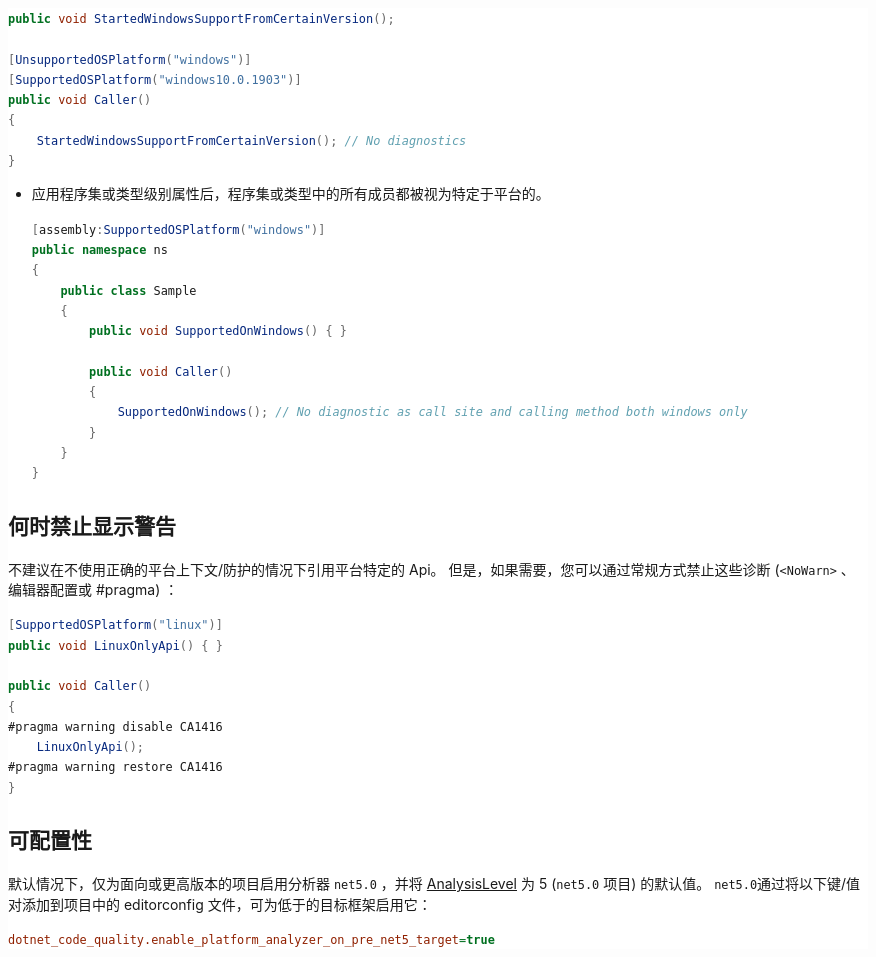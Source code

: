   ```csharp
  public void StartedWindowsSupportFromCertainVersion();

  [UnsupportedOSPlatform("windows")]
  [SupportedOSPlatform("windows10.0.1903")]
  public void Caller() 
  { 
      StartedWindowsSupportFromCertainVersion(); // No diagnostics
  } 
  ```

- 应用程序集或类型级别属性后，程序集或类型中的所有成员都被视为特定于平台的。

  ```csharp
  [assembly:SupportedOSPlatform("windows")]
  public namespace ns
  {
      public class Sample
      {
          public void SupportedOnWindows() { }  
      
          public void Caller() 
          { 
              SupportedOnWindows(); // No diagnostic as call site and calling method both windows only
          }
      }
  } 
  ```

## <a name="when-to-suppress-warnings"></a>何时禁止显示警告

不建议在不使用正确的平台上下文/防护的情况下引用平台特定的 Api。 但是，如果需要，您可以通过常规方式禁止这些诊断 (`<NoWarn>` 、编辑器配置或 #pragma) ：

```csharp
[SupportedOSPlatform("linux")]
public void LinuxOnlyApi() { } 

public void Caller() 
{ 
#pragma warning disable CA1416
    LinuxOnlyApi(); 
#pragma warning restore CA1416
} 
```

## <a name="configurability"></a>可配置性

默认情况下，仅为面向或更高版本的项目启用分析器 `net5.0` ，并将 [AnalysisLevel](https://docs.microsoft.com/dotnet/core/project-sdk/msbuild-props#analysislevel) 为 5 (`net5.0` 项目) 的默认值。 `net5.0`通过将以下键/值对添加到项目中的 editorconfig 文件，可为低于的目标框架启用它：

```ini
dotnet_code_quality.enable_platform_analyzer_on_pre_net5_target=true
```
